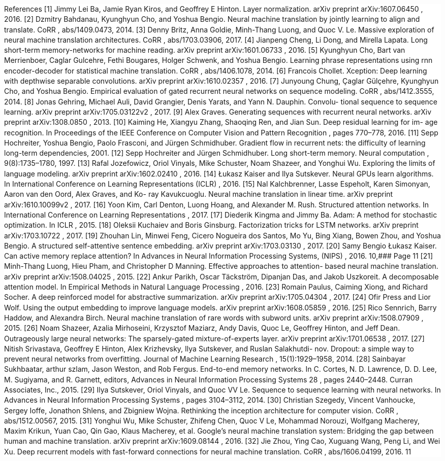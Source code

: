 References  [1]   Jimmy Lei Ba, Jamie Ryan Kiros, and Geoffrey E Hinton. Layer normalization.   arXiv preprint arXiv:1607.06450 , 2016. [2]   Dzmitry Bahdanau, Kyunghyun Cho, and Yoshua Bengio. Neural machine translation by jointly learning to align and translate.   CoRR , abs/1409.0473, 2014. [3]   Denny Britz, Anna Goldie, Minh-Thang Luong, and Quoc V. Le. Massive exploration of neural machine translation architectures.   CoRR , abs/1703.03906, 2017. [4]   Jianpeng Cheng, Li Dong, and Mirella Lapata. Long short-term memory-networks for machine reading.   arXiv preprint arXiv:1601.06733 , 2016. [5]   Kyunghyun Cho, Bart van Merrienboer, Caglar Gulcehre, Fethi Bougares, Holger Schwenk, and Yoshua Bengio. Learning phrase representations using rnn encoder-decoder for statistical machine translation.   CoRR , abs/1406.1078, 2014. [6]   Francois Chollet.   Xception: Deep learning with depthwise separable convolutions.   arXiv preprint arXiv:1610.02357 , 2016. [7]   Junyoung Chung, Çaglar Gülçehre, Kyunghyun Cho, and Yoshua Bengio. Empirical evaluation of gated recurrent neural networks on sequence modeling.   CoRR , abs/1412.3555, 2014. [8]   Jonas Gehring, Michael Auli, David Grangier, Denis Yarats, and Yann N. Dauphin. Convolu- tional sequence to sequence learning.   arXiv preprint arXiv:1705.03122v2 , 2017. [9]   Alex Graves.   Generating sequences with recurrent neural networks.   arXiv preprint arXiv:1308.0850 , 2013. [10]   Kaiming He, Xiangyu Zhang, Shaoqing Ren, and Jian Sun. Deep residual learning for im- age recognition.   In   Proceedings of the IEEE Conference on Computer Vision and Pattern Recognition , pages 770–778, 2016. [11]   Sepp Hochreiter, Yoshua Bengio, Paolo Frasconi, and Jürgen Schmidhuber. Gradient flow in recurrent nets: the difficulty of learning long-term dependencies, 2001. [12]   Sepp Hochreiter and Jürgen Schmidhuber. Long short-term memory.   Neural computation , 9(8):1735–1780, 1997. [13]   Rafal Jozefowicz, Oriol Vinyals, Mike Schuster, Noam Shazeer, and Yonghui Wu. Exploring the limits of language modeling.   arXiv preprint arXiv:1602.02410 , 2016. [14]   Łukasz Kaiser and Ilya Sutskever. Neural GPUs learn algorithms. In   International Conference on Learning Representations (ICLR) , 2016. [15]   Nal Kalchbrenner, Lasse Espeholt, Karen Simonyan, Aaron van den Oord, Alex Graves, and Ko- ray Kavukcuoglu. Neural machine translation in linear time.   arXiv preprint arXiv:1610.10099v2 , 2017. [16]   Yoon Kim, Carl Denton, Luong Hoang, and Alexander M. Rush. Structured attention networks. In   International Conference on Learning Representations , 2017. [17]   Diederik Kingma and Jimmy Ba. Adam: A method for stochastic optimization. In   ICLR , 2015. [18]   Oleksii Kuchaiev and Boris Ginsburg. Factorization tricks for LSTM networks.   arXiv preprint arXiv:1703.10722 , 2017. [19]   Zhouhan Lin, Minwei Feng, Cicero Nogueira dos Santos, Mo Yu, Bing Xiang, Bowen Zhou, and Yoshua Bengio. A structured self-attentive sentence embedding.   arXiv preprint arXiv:1703.03130 , 2017. [20]   Samy Bengio Łukasz Kaiser. Can active memory replace attention? In   Advances in Neural Information Processing Systems, (NIPS) , 2016. 10,### Page 11
[21]   Minh-Thang Luong, Hieu Pham, and Christopher D Manning. Effective approaches to attention- based neural machine translation.   arXiv preprint arXiv:1508.04025 , 2015. [22]   Ankur Parikh, Oscar Täckström, Dipanjan Das, and Jakob Uszkoreit. A decomposable attention model. In   Empirical Methods in Natural Language Processing , 2016. [23]   Romain Paulus, Caiming Xiong, and Richard Socher. A deep reinforced model for abstractive summarization.   arXiv preprint arXiv:1705.04304 , 2017. [24]   Ofir Press and Lior Wolf. Using the output embedding to improve language models.   arXiv preprint arXiv:1608.05859 , 2016. [25]   Rico Sennrich, Barry Haddow, and Alexandra Birch. Neural machine translation of rare words with subword units.   arXiv preprint arXiv:1508.07909 , 2015. [26]   Noam Shazeer, Azalia Mirhoseini, Krzysztof Maziarz, Andy Davis, Quoc Le, Geoffrey Hinton, and Jeff Dean. Outrageously large neural networks: The sparsely-gated mixture-of-experts layer.   arXiv preprint arXiv:1701.06538 , 2017. [27]   Nitish Srivastava, Geoffrey E Hinton, Alex Krizhevsky, Ilya Sutskever, and Ruslan Salakhutdi- nov. Dropout: a simple way to prevent neural networks from overfitting.   Journal of Machine Learning Research , 15(1):1929–1958, 2014. [28]   Sainbayar Sukhbaatar, arthur szlam, Jason Weston, and Rob Fergus.   End-to-end memory networks. In C. Cortes, N. D. Lawrence, D. D. Lee, M. Sugiyama, and R. Garnett, editors,  Advances in Neural Information Processing Systems 28 , pages 2440–2448. Curran Associates, Inc., 2015. [29]   Ilya Sutskever, Oriol Vinyals, and Quoc VV Le. Sequence to sequence learning with neural networks. In   Advances in Neural Information Processing Systems , pages 3104–3112, 2014. [30]   Christian Szegedy, Vincent Vanhoucke, Sergey Ioffe, Jonathon Shlens, and Zbigniew Wojna. Rethinking the inception architecture for computer vision.   CoRR , abs/1512.00567, 2015. [31]   Yonghui Wu, Mike Schuster, Zhifeng Chen, Quoc V Le, Mohammad Norouzi, Wolfgang Macherey, Maxim Krikun, Yuan Cao, Qin Gao, Klaus Macherey, et al. Google’s neural machine translation system: Bridging the gap between human and machine translation.   arXiv preprint arXiv:1609.08144 , 2016. [32]   Jie Zhou, Ying Cao, Xuguang Wang, Peng Li, and Wei Xu.   Deep recurrent models with fast-forward connections for neural machine translation.   CoRR , abs/1606.04199, 2016. 11